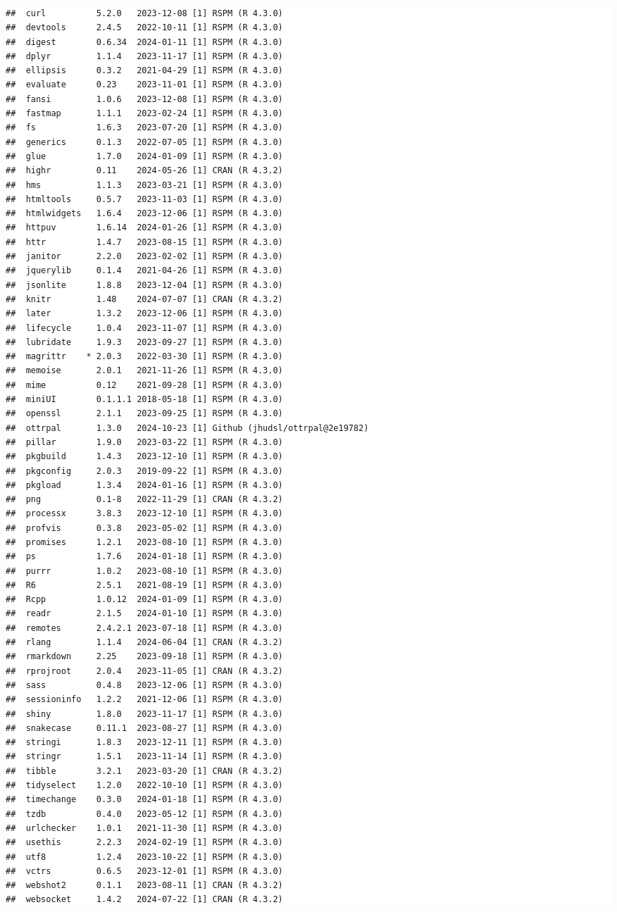 ```
##  curl          5.2.0   2023-12-08 [1] RSPM (R 4.3.0)
##  devtools      2.4.5   2022-10-11 [1] RSPM (R 4.3.0)
##  digest        0.6.34  2024-01-11 [1] RSPM (R 4.3.0)
##  dplyr         1.1.4   2023-11-17 [1] RSPM (R 4.3.0)
##  ellipsis      0.3.2   2021-04-29 [1] RSPM (R 4.3.0)
##  evaluate      0.23    2023-11-01 [1] RSPM (R 4.3.0)
##  fansi         1.0.6   2023-12-08 [1] RSPM (R 4.3.0)
##  fastmap       1.1.1   2023-02-24 [1] RSPM (R 4.3.0)
##  fs            1.6.3   2023-07-20 [1] RSPM (R 4.3.0)
##  generics      0.1.3   2022-07-05 [1] RSPM (R 4.3.0)
##  glue          1.7.0   2024-01-09 [1] RSPM (R 4.3.0)
##  highr         0.11    2024-05-26 [1] CRAN (R 4.3.2)
##  hms           1.1.3   2023-03-21 [1] RSPM (R 4.3.0)
##  htmltools     0.5.7   2023-11-03 [1] RSPM (R 4.3.0)
##  htmlwidgets   1.6.4   2023-12-06 [1] RSPM (R 4.3.0)
##  httpuv        1.6.14  2024-01-26 [1] RSPM (R 4.3.0)
##  httr          1.4.7   2023-08-15 [1] RSPM (R 4.3.0)
##  janitor       2.2.0   2023-02-02 [1] RSPM (R 4.3.0)
##  jquerylib     0.1.4   2021-04-26 [1] RSPM (R 4.3.0)
##  jsonlite      1.8.8   2023-12-04 [1] RSPM (R 4.3.0)
##  knitr         1.48    2024-07-07 [1] CRAN (R 4.3.2)
##  later         1.3.2   2023-12-06 [1] RSPM (R 4.3.0)
##  lifecycle     1.0.4   2023-11-07 [1] RSPM (R 4.3.0)
##  lubridate     1.9.3   2023-09-27 [1] RSPM (R 4.3.0)
##  magrittr    * 2.0.3   2022-03-30 [1] RSPM (R 4.3.0)
##  memoise       2.0.1   2021-11-26 [1] RSPM (R 4.3.0)
##  mime          0.12    2021-09-28 [1] RSPM (R 4.3.0)
##  miniUI        0.1.1.1 2018-05-18 [1] RSPM (R 4.3.0)
##  openssl       2.1.1   2023-09-25 [1] RSPM (R 4.3.0)
##  ottrpal       1.3.0   2024-10-23 [1] Github (jhudsl/ottrpal@2e19782)
##  pillar        1.9.0   2023-03-22 [1] RSPM (R 4.3.0)
##  pkgbuild      1.4.3   2023-12-10 [1] RSPM (R 4.3.0)
##  pkgconfig     2.0.3   2019-09-22 [1] RSPM (R 4.3.0)
##  pkgload       1.3.4   2024-01-16 [1] RSPM (R 4.3.0)
##  png           0.1-8   2022-11-29 [1] CRAN (R 4.3.2)
##  processx      3.8.3   2023-12-10 [1] RSPM (R 4.3.0)
##  profvis       0.3.8   2023-05-02 [1] RSPM (R 4.3.0)
##  promises      1.2.1   2023-08-10 [1] RSPM (R 4.3.0)
##  ps            1.7.6   2024-01-18 [1] RSPM (R 4.3.0)
##  purrr         1.0.2   2023-08-10 [1] RSPM (R 4.3.0)
##  R6            2.5.1   2021-08-19 [1] RSPM (R 4.3.0)
##  Rcpp          1.0.12  2024-01-09 [1] RSPM (R 4.3.0)
##  readr         2.1.5   2024-01-10 [1] RSPM (R 4.3.0)
##  remotes       2.4.2.1 2023-07-18 [1] RSPM (R 4.3.0)
##  rlang         1.1.4   2024-06-04 [1] CRAN (R 4.3.2)
##  rmarkdown     2.25    2023-09-18 [1] RSPM (R 4.3.0)
##  rprojroot     2.0.4   2023-11-05 [1] CRAN (R 4.3.2)
##  sass          0.4.8   2023-12-06 [1] RSPM (R 4.3.0)
##  sessioninfo   1.2.2   2021-12-06 [1] RSPM (R 4.3.0)
##  shiny         1.8.0   2023-11-17 [1] RSPM (R 4.3.0)
##  snakecase     0.11.1  2023-08-27 [1] RSPM (R 4.3.0)
##  stringi       1.8.3   2023-12-11 [1] RSPM (R 4.3.0)
##  stringr       1.5.1   2023-11-14 [1] RSPM (R 4.3.0)
##  tibble        3.2.1   2023-03-20 [1] CRAN (R 4.3.2)
##  tidyselect    1.2.0   2022-10-10 [1] RSPM (R 4.3.0)
##  timechange    0.3.0   2024-01-18 [1] RSPM (R 4.3.0)
##  tzdb          0.4.0   2023-05-12 [1] RSPM (R 4.3.0)
##  urlchecker    1.0.1   2021-11-30 [1] RSPM (R 4.3.0)
##  usethis       2.2.3   2024-02-19 [1] RSPM (R 4.3.0)
##  utf8          1.2.4   2023-10-22 [1] RSPM (R 4.3.0)
##  vctrs         0.6.5   2023-12-01 [1] RSPM (R 4.3.0)
##  webshot2      0.1.1   2023-08-11 [1] CRAN (R 4.3.2)
##  websocket     1.4.2   2024-07-22 [1] CRAN (R 4.3.2)
```